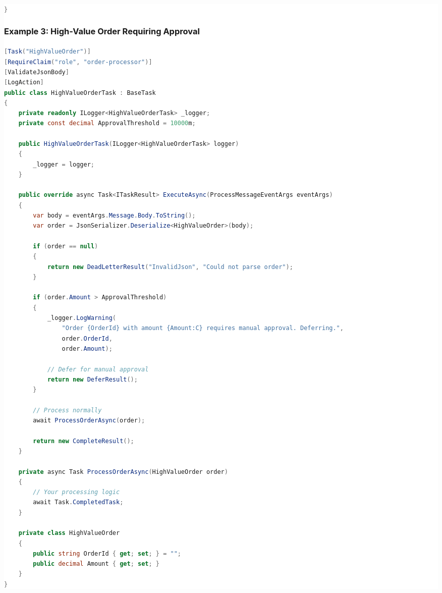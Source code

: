```csharp
}
```

### Example 3: High-Value Order Requiring Approval

```csharp
[Task("HighValueOrder")]
[RequireClaim("role", "order-processor")]
[ValidateJsonBody]
[LogAction]
public class HighValueOrderTask : BaseTask
{
    private readonly ILogger<HighValueOrderTask> _logger;
    private const decimal ApprovalThreshold = 10000m;

    public HighValueOrderTask(ILogger<HighValueOrderTask> logger)
    {
        _logger = logger;
    }

    public override async Task<ITaskResult> ExecuteAsync(ProcessMessageEventArgs eventArgs)
    {
        var body = eventArgs.Message.Body.ToString();
        var order = JsonSerializer.Deserialize<HighValueOrder>(body);
        
        if (order == null)
        {
            return new DeadLetterResult("InvalidJson", "Could not parse order");
        }
        
        if (order.Amount > ApprovalThreshold)
        {
            _logger.LogWarning(
                "Order {OrderId} with amount {Amount:C} requires manual approval. Deferring.",
                order.OrderId,
                order.Amount);
            
            // Defer for manual approval
            return new DeferResult();
        }
        
        // Process normally
        await ProcessOrderAsync(order);
        
        return new CompleteResult();
    }
    
    private async Task ProcessOrderAsync(HighValueOrder order)
    {
        // Your processing logic
        await Task.CompletedTask;
    }
    
    private class HighValueOrder
    {
        public string OrderId { get; set; } = "";
        public decimal Amount { get; set; }
    }
}
```

